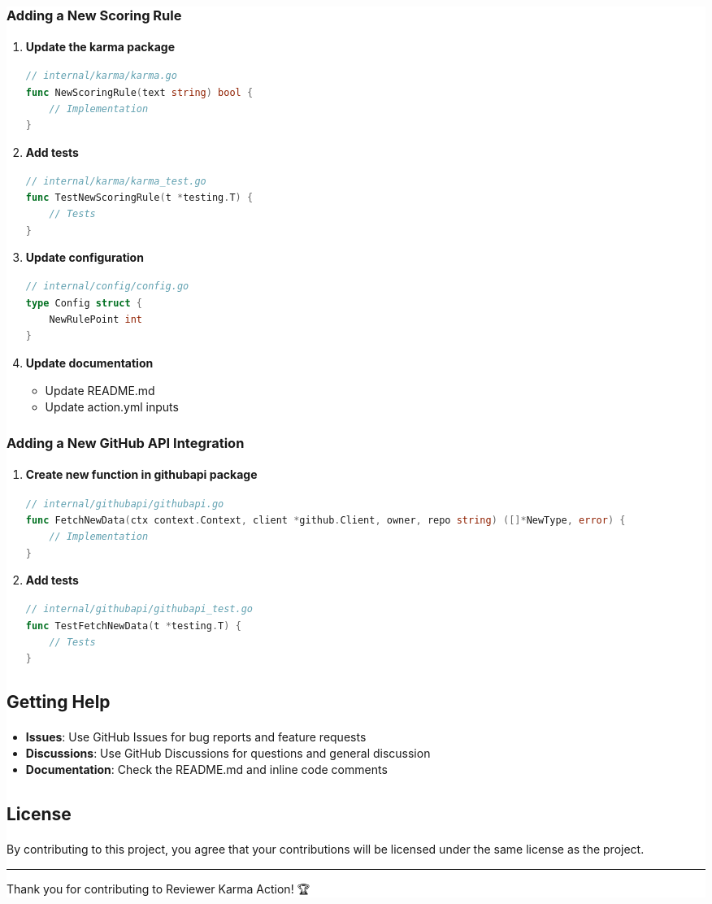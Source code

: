 ### Adding a New Scoring Rule

1. **Update the karma package**
   ```go
   // internal/karma/karma.go
   func NewScoringRule(text string) bool {
       // Implementation
   }
   ```

2. **Add tests**
   ```go
   // internal/karma/karma_test.go
   func TestNewScoringRule(t *testing.T) {
       // Tests
   }
   ```

3. **Update configuration**
   ```go
   // internal/config/config.go
   type Config struct {
       NewRulePoint int
   }
   ```

4. **Update documentation**
   - Update README.md
   - Update action.yml inputs

### Adding a New GitHub API Integration

1. **Create new function in githubapi package**
   ```go
   // internal/githubapi/githubapi.go
   func FetchNewData(ctx context.Context, client *github.Client, owner, repo string) ([]*NewType, error) {
       // Implementation
   }
   ```

2. **Add tests**
   ```go
   // internal/githubapi/githubapi_test.go
   func TestFetchNewData(t *testing.T) {
       // Tests
   }
   ```

## Getting Help

- **Issues**: Use GitHub Issues for bug reports and feature requests
- **Discussions**: Use GitHub Discussions for questions and general discussion
- **Documentation**: Check the README.md and inline code comments

## License

By contributing to this project, you agree that your contributions will be licensed under the same license as the project.

---

Thank you for contributing to Reviewer Karma Action! 🏆 
